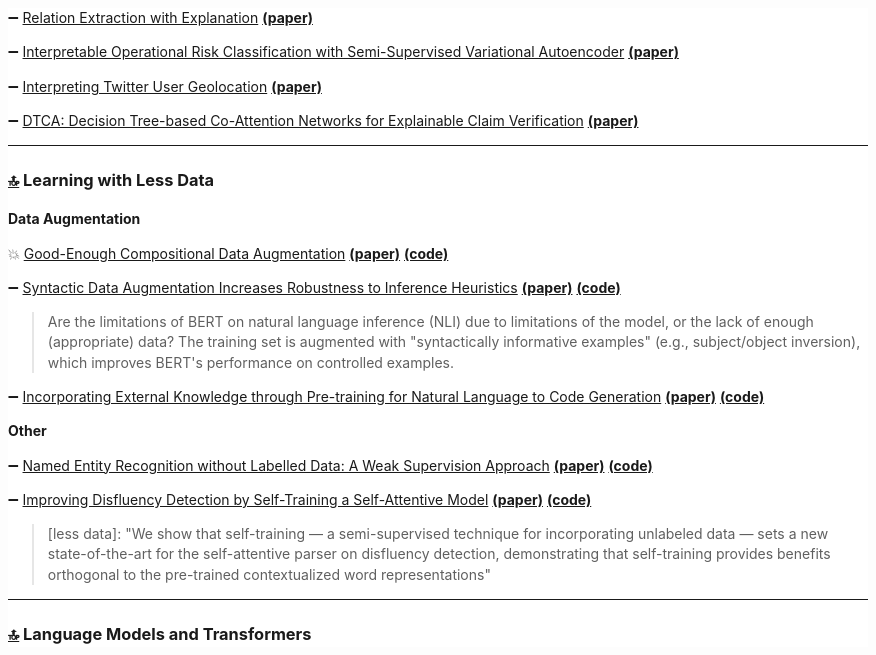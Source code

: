 :heavy_minus_sign: [Relation Extraction with Explanation](https://virtual.acl2020.org/paper_main.579.html) [**(paper)**](https://www.aclweb.org/anthology/2020.acl-main.579.pdf)

:heavy_minus_sign: [Interpretable Operational Risk Classification with Semi-Supervised Variational Autoencoder](https://virtual.acl2020.org/paper_main.78.html) [**(paper)**](https://www.aclweb.org/anthology/2020.acl-main.78.pdf)

:heavy_minus_sign: [Interpreting Twitter User Geolocation](https://virtual.acl2020.org/paper_main.79.html) [**(paper)**](https://www.aclweb.org/anthology/2020.acl-main.79.pdf)

:heavy_minus_sign: [DTCA: Decision Tree-based Co-Attention Networks for Explainable Claim Verification](https://virtual.acl2020.org/paper_main.97.html) [**(paper)**](https://www.aclweb.org/anthology/2020.acl-main.97.pdf)


---

###  [:top:](#selections-from-acl-2020) Learning with Less Data

**Data Augmentation**

:boom: [Good-Enough Compositional Data Augmentation](https://virtual.acl2020.org/paper_main.676.html) [**(paper)**](https://www.aclweb.org/anthology/2020.acl-main.676.pdf) [**(code)**](https://github.com/jacobandreas/geca)

:heavy_minus_sign: [Syntactic Data Augmentation Increases Robustness to Inference Heuristics](https://virtual.acl2020.org/paper_main.212.html) [**(paper)**](https://www.aclweb.org/anthology/2020.acl-main.212.pdf) [**(code)**](https://github.com/aatlantise/syntactic-augmentation-nli)
> Are the limitations of BERT on natural language inference (NLI) due to limitations of the model, or the lack of enough (appropriate) data? The training set is augmented with "syntactically informative examples" (e.g., subject/object inversion), which improves BERT's performance on controlled examples.

:heavy_minus_sign: [Incorporating External Knowledge through Pre-training for Natural Language to Code Generation](https://virtual.acl2020.org/paper_main.538.html) [**(paper)**](https://www.aclweb.org/anthology/2020.acl-main.538.pdf) [**(code)**](https://github.com/neulab/external-knowledge-codegen)

**Other**

:heavy_minus_sign: [Named Entity Recognition without Labelled Data: A Weak Supervision Approach](https://virtual.acl2020.org/paper_main.139.html) [**(paper)**](https://www.aclweb.org/anthology/2020.acl-main.139.pdf) [**(code)**](https://github.com/NorskRegnesentral/weak-supervision-for-NER)

:heavy_minus_sign: [Improving Disfluency Detection by Self-Training a Self-Attentive Model](https://virtual.acl2020.org/paper_main.346.html) [**(paper)**](https://www.aclweb.org/anthology/2020.acl-main.346.pdf) [**(code)**](https://github.com/pariajm/joint-disfluency-detection-and-parsing)
> [less data]: "We show that self-training — a semi-supervised technique for incorporating unlabeled data — sets a new state-of-the-art for the self-attentive parser on disfluency detection, demonstrating that self-training provides benefits orthogonal to the pre-trained contextualized word representations"

---

###  [:top:](#selections-from-acl-2020) Language Models and Transformers
